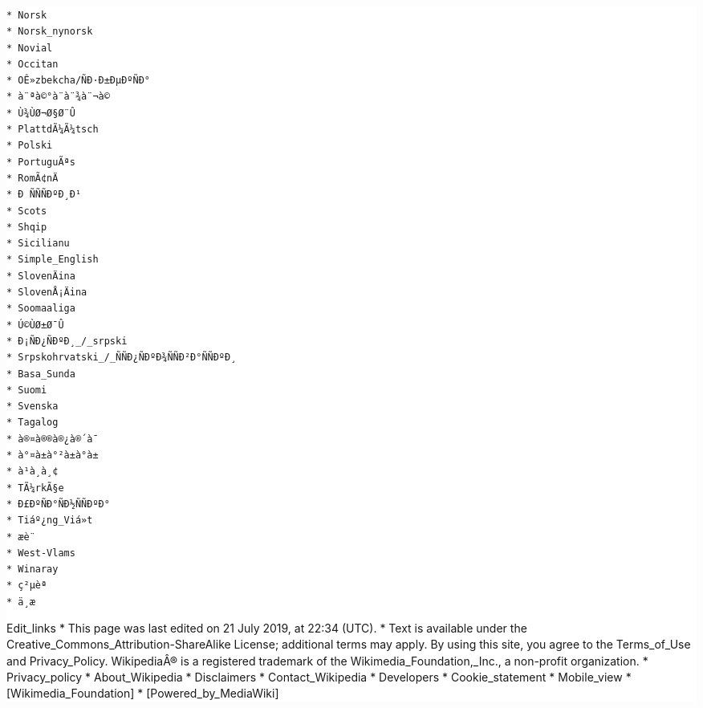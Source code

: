     * Norsk
    * Norsk_nynorsk
    * Novial
    * Occitan
    * OÊ»zbekcha/ÑÐ·Ð±ÐµÐºÑÐ°
    * à¨ªà©°à¨à¨¾à¨¬à©
    * Ù¾ÙØ¬Ø§Ø¨Û
    * PlattdÃ¼Ã¼tsch
    * Polski
    * PortuguÃªs
    * RomÃ¢nÄ
    * Ð ÑÑÑÐºÐ¸Ð¹
    * Scots
    * Shqip
    * Sicilianu
    * Simple_English
    * SlovenÄina
    * SlovenÅ¡Äina
    * Soomaaliga
    * Ú©ÙØ±Ø¯Û
    * Ð¡ÑÐ¿ÑÐºÐ¸_/_srpski
    * Srpskohrvatski_/_ÑÑÐ¿ÑÐºÐ¾ÑÑÐ²Ð°ÑÑÐºÐ¸
    * Basa_Sunda
    * Suomi
    * Svenska
    * Tagalog
    * à®¤à®®à®¿à®´à¯
    * à°¤à±à°²à±à°à±
    * à¹à¸à¸¢
    * TÃ¼rkÃ§e
    * Ð£ÐºÑÐ°ÑÐ½ÑÑÐºÐ°
    * Tiáº¿ng_Viá»t
    * æè¨
    * West-Vlams
    * Winaray
    * ç²µèª
    * ä¸­æ
Edit_links
    * This page was last edited on 21 July 2019, at 22:34 (UTC).
    * Text is available under the Creative_Commons_Attribution-ShareAlike
      License; additional terms may apply. By using this site, you agree to the
      Terms_of_Use and Privacy_Policy. WikipediaÂ® is a registered trademark of
      the Wikimedia_Foundation,_Inc., a non-profit organization.
    * Privacy_policy
    * About_Wikipedia
    * Disclaimers
    * Contact_Wikipedia
    * Developers
    * Cookie_statement
    * Mobile_view
    * [Wikimedia_Foundation]
    * [Powered_by_MediaWiki]
